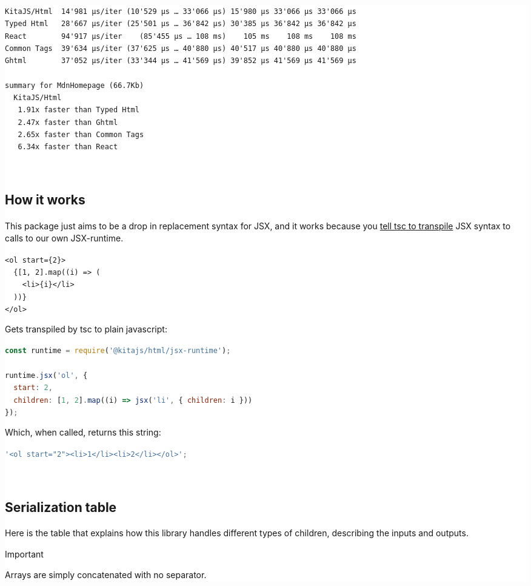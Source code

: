 ```
KitaJS/Html  14'981 µs/iter (10'529 µs … 33'066 µs) 15'980 µs 33'066 µs 33'066 µs
Typed Html   28'667 µs/iter (25'501 µs … 36'842 µs) 30'385 µs 36'842 µs 36'842 µs
React        94'917 µs/iter    (85'455 µs … 108 ms)    105 ms    108 ms    108 ms
Common Tags  39'634 µs/iter (37'625 µs … 40'880 µs) 40'517 µs 40'880 µs 40'880 µs
Ghtml        37'052 µs/iter (33'344 µs … 41'569 µs) 39'852 µs 41'569 µs 41'569 µs

summary for MdnHomepage (66.7Kb)
  KitaJS/Html
   1.91x faster than Typed Html
   2.47x faster than Ghtml
   2.65x faster than Common Tags
   6.34x faster than React
```

<br />

## How it works

This package just aims to be a drop in replacement syntax for JSX, and it works because
you [tell tsc to transpile](#getting-started) JSX syntax to calls to our own JSX-runtime.

```tsx
<ol start={2}>
  {[1, 2].map((i) => (
    <li>{i}</li>
  ))}
</ol>
```

Gets transpiled by tsc to plain javascript:

```js
const runtime = require('@kitajs/html/jsx-runtime');

runtime.jsx('ol', {
  start: 2,
  children: [1, 2].map((i) => jsx('li', { children: i }))
});
```

Which, when called, returns this string:

```js
'<ol start="2"><li>1</li><li>2</li></ol>';
```

<br />

## Serialization table

Here is the table that explains how this library handles different types of children,
describing the inputs and outputs.

> [!IMPORTANT]  
> Arrays are simply concatenated with no separator.
